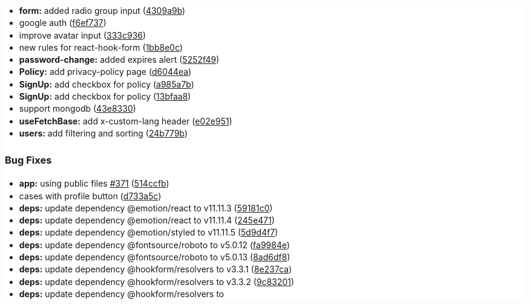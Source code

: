 * **form:** added radio group
  input ([4309a9b](https://github.com/brocoders/react-boilerplate/commit/4309a9ba6001eddd1f3ec7d773afb838f39bd09c))
* google
  auth ([f6ef737](https://github.com/brocoders/react-boilerplate/commit/f6ef737729e8bb60b1848fc657f6eeef3040972a))
* improve avatar
  input ([333c936](https://github.com/brocoders/react-boilerplate/commit/333c936ef4a8fb5d082c71881694b0fd4b6ef1f8))
* new rules for
  react-hook-form ([1bb8e0c](https://github.com/brocoders/react-boilerplate/commit/1bb8e0c55bf52dc7daaa4f38ee5443cdc8590fd3))
* **password-change:** added expires
  alert ([5252f49](https://github.com/brocoders/react-boilerplate/commit/5252f4927ec5a7b463782b62d585ee98335a02d2))
* **Policy:** add privacy-policy
  page ([d6044ea](https://github.com/brocoders/react-boilerplate/commit/d6044eafda0df7c546d0f9bcf41c77f55e81bdd2))
* **SignUp:** add checkbox for
  policy ([a985a7b](https://github.com/brocoders/react-boilerplate/commit/a985a7bfffee6ca62a6d0983faee92c36f2a9abd))
* **SignUp:** add checkbox for
  policy ([13bfaa8](https://github.com/brocoders/react-boilerplate/commit/13bfaa82be07623f453212dc65056a6668320a7c))
* support
  mongodb ([43e8330](https://github.com/brocoders/react-boilerplate/commit/43e8330263958b64c1839424992eae60496d167b))
* **useFetchBase:** add x-custom-lang
  header ([e02e951](https://github.com/brocoders/react-boilerplate/commit/e02e951f7a6ff763c34adfeb2cc7846e892715cb))
* **users:** add filtering and
  sorting ([24b779b](https://github.com/brocoders/react-boilerplate/commit/24b779b6bceab2ad8a53bc1465a146a630a0ec78))

### Bug Fixes

* **app:** using public
  files [#371](https://github.com/brocoders/react-boilerplate/issues/371) ([514ccfb](https://github.com/brocoders/react-boilerplate/commit/514ccfb0c01a3bdc7920f0c5368ff2d6e9203803))
* cases with profile
  button ([d733a5c](https://github.com/brocoders/react-boilerplate/commit/d733a5c27d5cdd03ebe940199cfe93a74cd39701))
* **deps:** update dependency @emotion/react to
  v11.11.3 ([59181c0](https://github.com/brocoders/react-boilerplate/commit/59181c0f25f75889b3815851fdec585ae8628af7))
* **deps:** update dependency @emotion/react to
  v11.11.4 ([245e471](https://github.com/brocoders/react-boilerplate/commit/245e4715cc91e8d3952efe93515458626fb312e2))
* **deps:** update dependency @emotion/styled to
  v11.11.5 ([5d9d4f7](https://github.com/brocoders/react-boilerplate/commit/5d9d4f73f8e5afca52c520c26c2d39b47403ab59))
* **deps:** update dependency @fontsource/roboto to
  v5.0.12 ([fa9984e](https://github.com/brocoders/react-boilerplate/commit/fa9984ef3bbfe92edafe331b4d9d9e209cc8babf))
* **deps:** update dependency @fontsource/roboto to
  v5.0.13 ([8ad6df8](https://github.com/brocoders/react-boilerplate/commit/8ad6df8faedaf79367ff4151d7c3bd5e780bb046))
* **deps:** update dependency @hookform/resolvers to
  v3.3.1 ([8e237ca](https://github.com/brocoders/react-boilerplate/commit/8e237ca138c5d459470b0a3c0f0a38bb5ad27115))
* **deps:** update dependency @hookform/resolvers to
  v3.3.2 ([9c83201](https://github.com/brocoders/react-boilerplate/commit/9c83201446a67e2707ddb8f54bd2f43052d42329))
* **deps:** update dependency @hookform/resolvers to